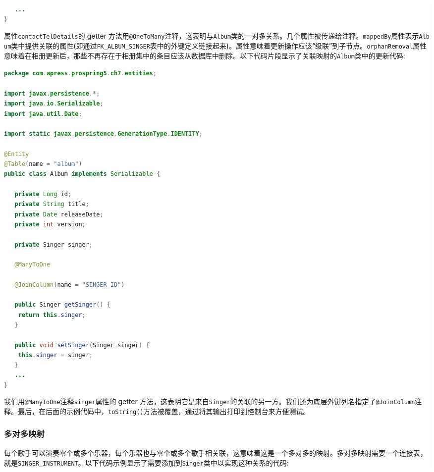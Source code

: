 ```java
   ...
}

```

属性`contactTelDetails`的 getter 方法用`@OneToMany`注释，这表明与`Album`类的一对多关系。几个属性被传递给注释。`mappedBy`属性表示`Album`类中提供关联的属性(即通过`FK_ALBUM_SINGER`表中的外键定义链接起来)。属性意味着更新操作应该“级联”到子节点。`orphanRemoval`属性意味着在相册更新后，那些不再存在于相册集中的条目应该从数据库中删除。以下代码片段显示了关联映射的`Album`类中的更新代码:

```java
package com.apress.prospring5.ch7.entities;

import javax.persistence.*;
import java.io.Serializable;
import java.util.Date;

import static javax.persistence.GenerationType.IDENTITY;

@Entity
@Table(name = "album")
public class Album implements Serializable {

   private Long id;
   private String title;
   private Date releaseDate;
   private int version;

   private Singer singer;

   @ManyToOne

   @JoinColumn(name = "SINGER_ID")

   public Singer getSinger() {
    return this.singer;
   }

   public void setSinger(Singer singer) {
    this.singer = singer;
   }
   ...
}

```

我们用`@ManyToOne`注释`singer`属性的 getter 方法，这表明它是来自`Singer`的关联的另一方。我们还为底层外键列名指定了`@JoinColumn`注释。最后，在后面的示例代码中，`toString()`方法被覆盖，通过将其输出打印到控制台来方便测试。

### 多对多映射

每个歌手可以演奏零个或多个乐器，每个乐器也与零个或多个歌手相关联，这意味着这是一个多对多的映射。多对多映射需要一个连接表，就是`SINGER_INSTRUMENT`。以下代码示例显示了需要添加到`Singer`类中以实现这种关系的代码:
